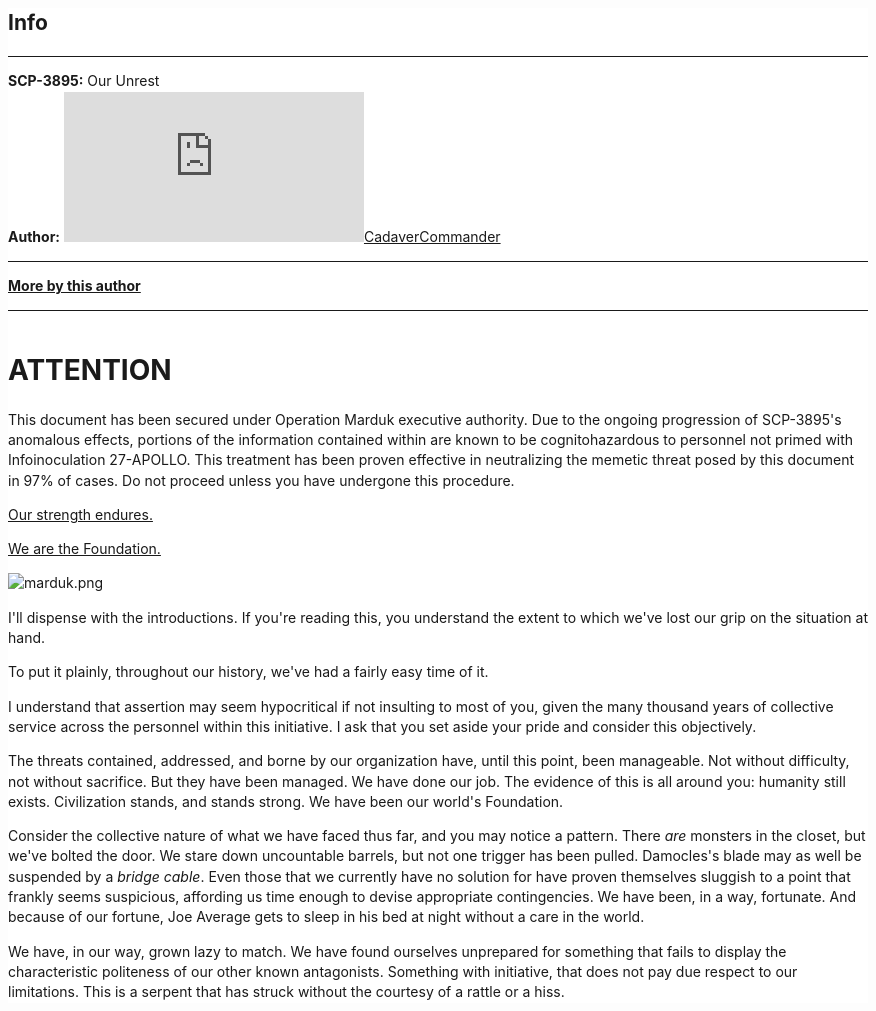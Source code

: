 Info
----

* * *

**SCP-3895:** Our Unrest  
**Author:** [![CadaverCommander](http://www.wikidot.com/avatar.php?userid=3187823&amp;size=small&amp;timestamp=1599870280)](http://www.wikidot.com/user:info/cadavercommander)[CadaverCommander](http://www.wikidot.com/user:info/cadavercommander)

* * *

**[More by this author](http://www.scp-wiki.net/cadavercommander)**

* * *

ATTENTION
=========

This document has been secured under Operation Marduk executive authority. Due to the ongoing progression of SCP-3895's anomalous effects, portions of the information contained within are known to be cognitohazardous to personnel not primed with Infoinoculation 27-APOLLO. This treatment has been proven effective in neutralizing the memetic threat posed by this document in 97% of cases. Do not proceed unless you have undergone this procedure.

[Our strength endures.](javascript:;)

[We are the Foundation.](javascript:;)

  

![marduk.png](http://scp-wiki.wdfiles.com/local--files/scp-3895/marduk.png)

  
  
  
  
  
I'll dispense with the introductions. If you're reading this, you understand the extent to which we've lost our grip on the situation at hand.

To put it plainly, throughout our history, we've had a fairly easy time of it.

I understand that assertion may seem hypocritical if not insulting to most of you, given the many thousand years of collective service across the personnel within this initiative. I ask that you set aside your pride and consider this objectively.

The threats contained, addressed, and borne by our organization have, until this point, been manageable. Not without difficulty, not without sacrifice. But they have been managed. We have done our job. The evidence of this is all around you: humanity still exists. Civilization stands, and stands strong. We have been our world's Foundation.

Consider the collective nature of what we have faced thus far, and you may notice a pattern. There _are_ monsters in the closet, but we've bolted the door. We stare down uncountable barrels, but not one trigger has been pulled. Damocles's blade may as well be suspended by a _bridge cable_. Even those that we currently have no solution for have proven themselves sluggish to a point that frankly seems suspicious, affording us time enough to devise appropriate contingencies. We have been, in a way, fortunate. And because of our fortune, Joe Average gets to sleep in his bed at night without a care in the world.

We have, in our way, grown lazy to match. We have found ourselves unprepared for something that fails to display the characteristic politeness of our other known antagonists. Something with initiative, that does not pay due respect to our limitations. This is a serpent that has struck without the courtesy of a rattle or a hiss.
